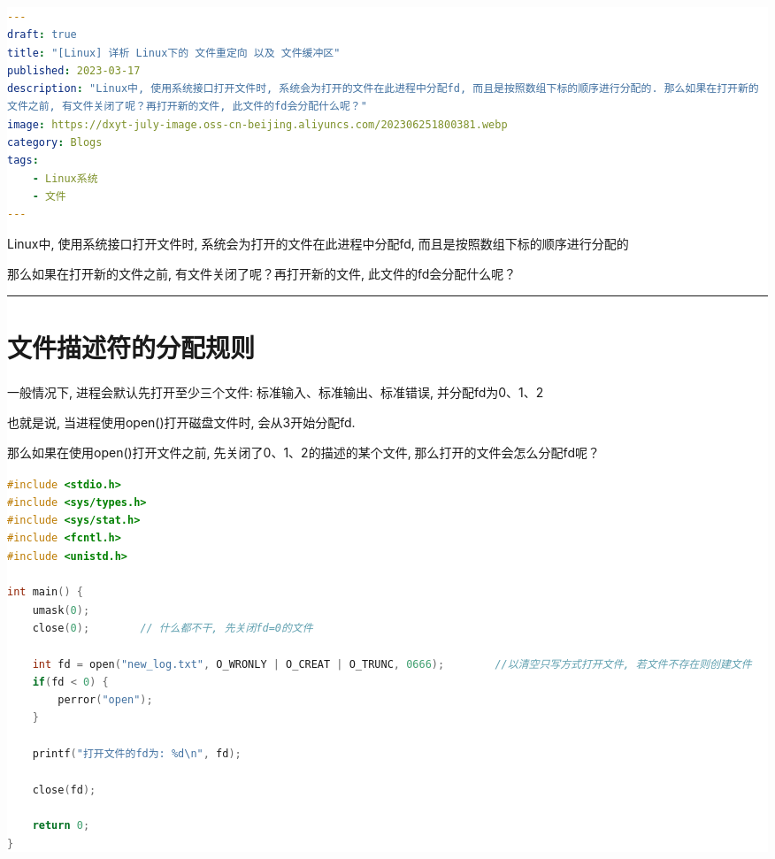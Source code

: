 ```yaml
---
draft: true
title: "[Linux] 详析 Linux下的 文件重定向 以及 文件缓冲区"
published: 2023-03-17
description: "Linux中, 使用系统接口打开文件时, 系统会为打开的文件在此进程中分配fd, 而且是按照数组下标的顺序进行分配的. 那么如果在打开新的文件之前, 有文件关闭了呢？再打开新的文件, 此文件的fd会分配什么呢？"
image: https://dxyt-july-image.oss-cn-beijing.aliyuncs.com/202306251800381.webp
category: Blogs
tags:
    - Linux系统
    - 文件
---
```


Linux中, 使用系统接口打开文件时, 系统会为打开的文件在此进程中分配fd, 而且是按照数组下标的顺序进行分配的

那么如果在打开新的文件之前, 有文件关闭了呢？再打开新的文件, 此文件的fd会分配什么呢？

---

# 文件描述符的分配规则

一般情况下, 进程会默认先打开至少三个文件: 标准输入、标准输出、标准错误, 并分配fd为0、1、2

也就是说, 当进程使用open()打开磁盘文件时, 会从3开始分配fd.

那么如果在使用open()打开文件之前, 先关闭了0、1、2的描述的某个文件, 那么打开的文件会怎么分配fd呢？

```cpp
#include <stdio.h>
#include <sys/types.h>
#include <sys/stat.h>
#include <fcntl.h>
#include <unistd.h>

int main() {
    umask(0);
    close(0);        // 什么都不干, 先关闭fd=0的文件

    int fd = open("new_log.txt", O_WRONLY | O_CREAT | O_TRUNC, 0666);        //以清空只写方式打开文件, 若文件不存在则创建文件
    if(fd < 0) {
        perror("open");
    }

    printf("打开文件的fd为: %d\n", fd);

    close(fd);

    return 0;
}
```
